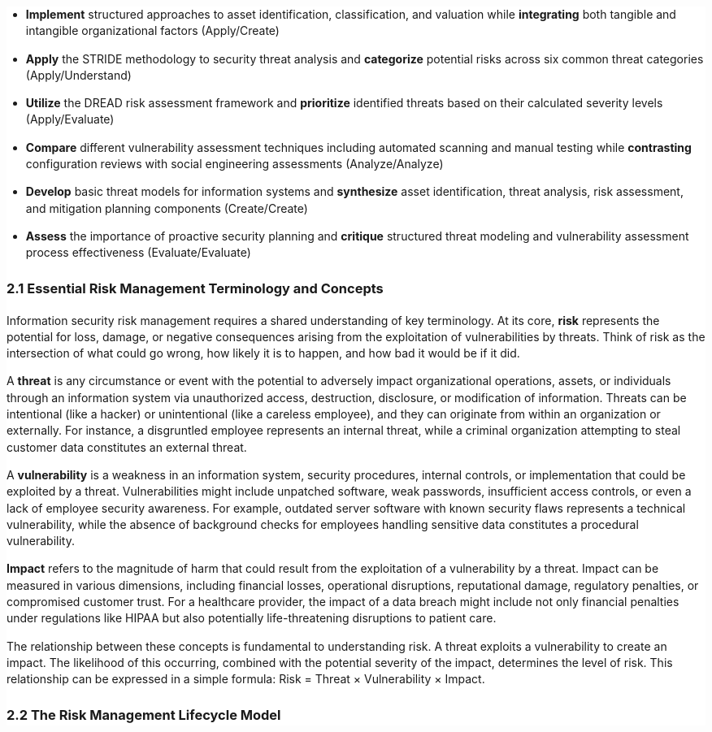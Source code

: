 - **Implement** structured approaches to asset identification, classification, and valuation while **integrating** both tangible and intangible organizational factors (Apply/Create)

- **Apply** the STRIDE methodology to security threat analysis and **categorize** potential risks across six common threat categories (Apply/Understand)

- **Utilize** the DREAD risk assessment framework and **prioritize** identified threats based on their calculated severity levels (Apply/Evaluate)

- **Compare** different vulnerability assessment techniques including automated scanning and manual testing while **contrasting** configuration reviews with social engineering assessments (Analyze/Analyze)

- **Develop** basic threat models for information systems and **synthesize** asset identification, threat analysis, risk assessment, and mitigation planning components (Create/Create)

- **Assess** the importance of proactive security planning and **critique** structured threat modeling and vulnerability assessment process effectiveness (Evaluate/Evaluate)





### 2.1 Essential Risk Management Terminology and Concepts

Information security risk management requires a shared understanding of key terminology. At its core, **risk** represents the potential for loss, damage, or negative consequences arising from the exploitation of vulnerabilities by threats. Think of risk as the intersection of what could go wrong, how likely it is to happen, and how bad it would be if it did.

A **threat** is any circumstance or event with the potential to adversely impact organizational operations, assets, or individuals through an information system via unauthorized access, destruction, disclosure, or modification of information. Threats can be intentional (like a hacker) or unintentional (like a careless employee), and they can originate from within an organization or externally. For instance, a disgruntled employee represents an internal threat, while a criminal organization attempting to steal customer data constitutes an external threat.

A **vulnerability** is a weakness in an information system, security procedures, internal controls, or implementation that could be exploited by a threat. Vulnerabilities might include unpatched software, weak passwords, insufficient access controls, or even a lack of employee security awareness. For example, outdated server software with known security flaws represents a technical vulnerability, while the absence of background checks for employees handling sensitive data constitutes a procedural vulnerability.

**Impact** refers to the magnitude of harm that could result from the exploitation of a vulnerability by a threat. Impact can be measured in various dimensions, including financial losses, operational disruptions, reputational damage, regulatory penalties, or compromised customer trust. For a healthcare provider, the impact of a data breach might include not only financial penalties under regulations like HIPAA but also potentially life-threatening disruptions to patient care.

The relationship between these concepts is fundamental to understanding risk. A threat exploits a vulnerability to create an impact. The likelihood of this occurring, combined with the potential severity of the impact, determines the level of risk. This relationship can be expressed in a simple formula: Risk = Threat × Vulnerability × Impact.

### 2.2 The Risk Management Lifecycle Model
